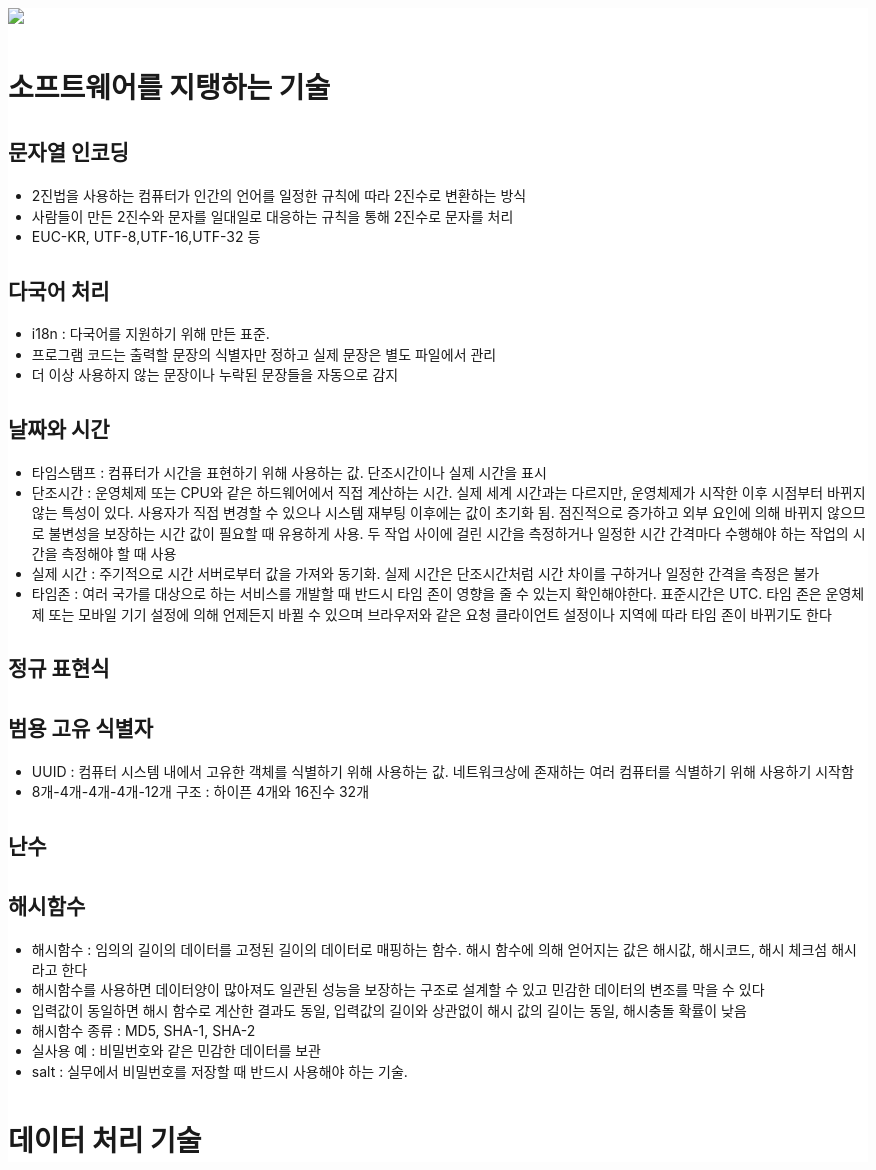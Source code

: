 ![](https://images.velog.io/images/ouo_yoonk/post/803d05d6-f151-44a9-8513-dd5e245b97cf/KakaoTalk_20210316_215426959.jpg)

# 소프트웨어를 지탱하는 기술

## 문자열 인코딩

- 2진법을 사용하는 컴퓨터가 인간의 언어를 일정한 규칙에 따라 2진수로 변환하는 방식
- 사람들이 만든 2진수와 문자를 일대일로 대응하는 규칙을 통해 2진수로 문자를 처리
- EUC-KR, UTF-8,UTF-16,UTF-32 등

## 다국어 처리

- i18n : 다국어를 지원하기 위해 만든 표준.
- 프로그램 코드는 출력할 문장의 식별자만 정하고 실제 문장은 별도 파일에서 관리
- 더 이상 사용하지 않는 문장이나 누락된 문장들을 자동으로 감지

## 날짜와 시간

- 타임스탬프 : 컴퓨터가 시간을 표현하기 위해 사용하는 값. 단조시간이나 실제 시간을 표시
- 단조시간 : 운영체제 또는 CPU와 같은 하드웨어에서 직접 계산하는 시간. 실제 세계 시간과는 다르지만, 운영체제가 시작한 이후 시점부터 바뀌지 않는 특성이 있다. 사용자가 직접 변경할 수 있으나 시스템 재부팅 이후에는 값이 초기화 됨. 점진적으로 증가하고 외부 요인에 의해 바뀌지 않으므로 불변성을 보장하는 시간 값이 필요할 때 유용하게 사용. 두 작업 사이에 걸린 시간을 측정하거나 일정한 시간 간격마다 수행해야 하는 작업의 시간을 측정해야 할 때 사용
- 실제 시간 : 주기적으로 시간 서버로부터 값을 가져와 동기화. 실제 시간은 단조시간처럼 시간 차이를 구하거나 일정한 간격을 측정은 불가
- 타임존 : 여러 국가를 대상으로 하는 서비스를 개발할 때 반드시 타임 존이 영향을 줄 수 있는지 확인해야한다. 표준시간은 UTC. 타임 존은 운영체제 또는 모바일 기기 설정에 의해 언제든지 바뀔 수 있으며 브라우저와 같은 요청 클라이언트 설정이나 지역에 따라 타임 존이 바뀌기도 한다​

## 정규 표현식

## 범용 고유 식별자

- UUID : 컴퓨터 시스템 내에서 고유한 객체를 식별하기 위해 사용하는 값. 네트워크상에 존재하는 여러 컴퓨터를 식별하기 위해 사용하기 시작함
- 8개-4개-4개-4개-12개 구조 : 하이픈 4개와 16진수 32개

## 난수

## 해시함수

- 해시함수 : 임의의 길이의 데이터를 고정된 길이의 데이터로 매핑하는 함수. 해시 함수에 의해 얻어지는 값은 해시값, 해시코드, 해시 체크섬 해시라고 한다
- 해시함수를 사용하면 데이터양이 많아져도 일관된 성능을 보장하는 구조로 설계할 수 있고 민감한 데이터의 변조를 막을 수 있다
- 입력값이 동일하면 해시 함수로 계산한 결과도 동일, 입력값의 길이와 상관없이 해시 값의 길이는 동일, 해시충돌 확률이 낮음
- 해시함수 종류 : MD5, SHA-1, SHA-2
- 실사용 예 : 비밀번호와 같은 민감한 데이터를 보관
- salt : 실무에서 비밀번호를 저장할 때 반드시 사용해야 하는 기술.

# 데이터 처리 기술
